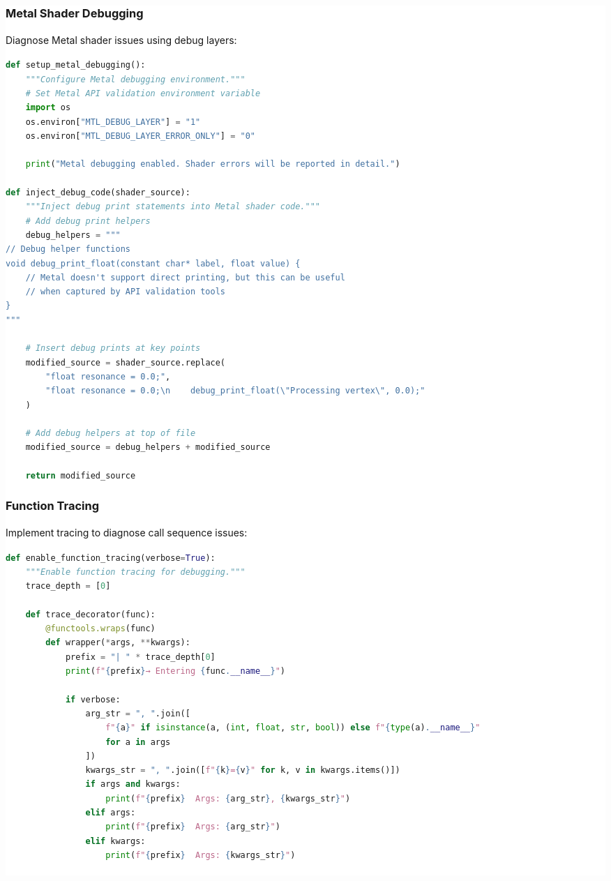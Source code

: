 ### Metal Shader Debugging

Diagnose Metal shader issues using debug layers:

```python
def setup_metal_debugging():
    """Configure Metal debugging environment."""
    # Set Metal API validation environment variable
    import os
    os.environ["MTL_DEBUG_LAYER"] = "1"
    os.environ["MTL_DEBUG_LAYER_ERROR_ONLY"] = "0"
    
    print("Metal debugging enabled. Shader errors will be reported in detail.")

def inject_debug_code(shader_source):
    """Inject debug print statements into Metal shader code."""
    # Add debug print helpers
    debug_helpers = """
// Debug helper functions
void debug_print_float(constant char* label, float value) {
    // Metal doesn't support direct printing, but this can be useful 
    // when captured by API validation tools
}
"""
    
    # Insert debug prints at key points
    modified_source = shader_source.replace(
        "float resonance = 0.0;",
        "float resonance = 0.0;\n    debug_print_float(\"Processing vertex\", 0.0);"
    )
    
    # Add debug helpers at top of file
    modified_source = debug_helpers + modified_source
    
    return modified_source
```

### Function Tracing

Implement tracing to diagnose call sequence issues:

```python
def enable_function_tracing(verbose=True):
    """Enable function tracing for debugging."""
    trace_depth = [0]
    
    def trace_decorator(func):
        @functools.wraps(func)
        def wrapper(*args, **kwargs):
            prefix = "| " * trace_depth[0]
            print(f"{prefix}→ Entering {func.__name__}")
            
            if verbose:
                arg_str = ", ".join([
                    f"{a}" if isinstance(a, (int, float, str, bool)) else f"{type(a).__name__}" 
                    for a in args
                ])
                kwargs_str = ", ".join([f"{k}={v}" for k, v in kwargs.items()])
                if args and kwargs:
                    print(f"{prefix}  Args: {arg_str}, {kwargs_str}")
                elif args:
                    print(f"{prefix}  Args: {arg_str}")
                elif kwargs:
                    print(f"{prefix}  Args: {kwargs_str}")
            
```